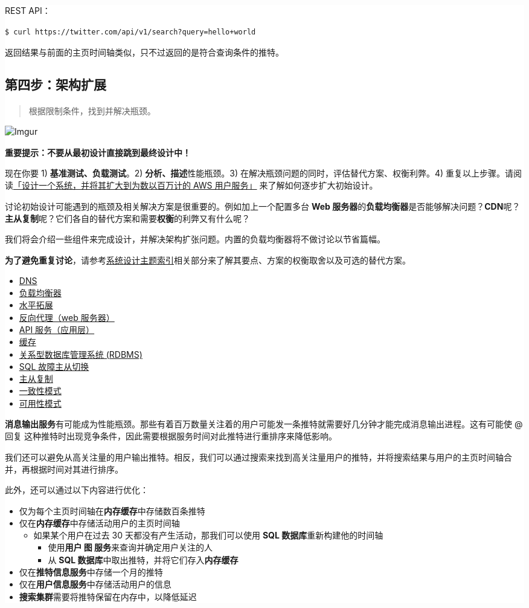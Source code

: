 REST API：

```
$ curl https://twitter.com/api/v1/search?query=hello+world
```

返回结果与前面的主页时间轴类似，只不过返回的是符合查询条件的推特。

## 第四步：架构扩展

> 根据限制条件，找到并解决瓶颈。

![Imgur](http://i.imgur.com/MzExP06.png)

**重要提示：不要从最初设计直接跳到最终设计中！**

现在你要 1) **基准测试、负载测试**。2) **分析、描述**性能瓶颈。3) 在解决瓶颈问题的同时，评估替代方案、权衡利弊。4) 重复以上步骤。请阅读[「设计一个系统，并将其扩大到为数以百万计的 AWS 用户服务」](../scaling_aws/README.md) 来了解如何逐步扩大初始设计。

讨论初始设计可能遇到的瓶颈及相关解决方案是很重要的。例如加上一个配置多台 **Web 服务器**的**负载均衡器**是否能够解决问题？**CDN**呢？**主从复制**呢？它们各自的替代方案和需要**权衡**的利弊又有什么呢？

我们将会介绍一些组件来完成设计，并解决架构扩张问题。内置的负载均衡器将不做讨论以节省篇幅。

**为了避免重复讨论**，请参考[系统设计主题索引](https://github.com/ido777/system-design-primer-update/blob/master/README-zh-Hans.md#系统设计主题的索引)相关部分来了解其要点、方案的权衡取舍以及可选的替代方案。

* [DNS](https://github.com/ido777/system-design-primer-update/blob/master/README-zh-Hans.md#域名系统)
* [负载均衡器](https://github.com/ido777/system-design-primer-update/blob/master/README-zh-Hans.md#负载均衡器)
* [水平拓展](https://github.com/ido777/system-design-primer-update/blob/master/README-zh-Hans.md#水平扩展)
* [反向代理（web 服务器）](https://github.com/ido777/system-design-primer-update/blob/master/README-zh-Hans.md#反向代理web-服务器)
* [API 服务（应用层）](https://github.com/ido777/system-design-primer-update/blob/master/README-zh-Hans.md#应用层)
* [缓存](https://github.com/ido777/system-design-primer-update/blob/master/README-zh-Hans.md#缓存)
* [关系型数据库管理系统 (RDBMS)](https://github.com/ido777/system-design-primer-update/blob/master/README-zh-Hans.md#关系型数据库管理系统rdbms)
* [SQL 故障主从切换](https://github.com/ido777/system-design-primer-update/blob/master/README-zh-Hans.md#故障切换)
* [主从复制](https://github.com/ido777/system-design-primer-update/blob/master/README-zh-Hans.md#主从复制)
* [一致性模式](https://github.com/ido777/system-design-primer-update/blob/master/README-zh-Hans.md#一致性模式)
* [可用性模式](https://github.com/ido777/system-design-primer-update/blob/master/README-zh-Hans.md#可用性模式)

**消息输出服务**有可能成为性能瓶颈。那些有着百万数量关注着的用户可能发一条推特就需要好几分钟才能完成消息输出进程。这有可能使 @回复 这种推特时出现竞争条件，因此需要根据服务时间对此推特进行重排序来降低影响。

我们还可以避免从高关注量的用户输出推特。相反，我们可以通过搜索来找到高关注量用户的推特，并将搜索结果与用户的主页时间轴合并，再根据时间对其进行排序。

此外，还可以通过以下内容进行优化：

* 仅为每个主页时间轴在**内存缓存**中存储数百条推特
* 仅在**内存缓存**中存储活动用户的主页时间轴
    * 如果某个用户在过去 30 天都没有产生活动，那我们可以使用 **SQL 数据库**重新构建他的时间轴
        * 使用**用户 图 服务**来查询并确定用户关注的人
        * 从 **SQL 数据库**中取出推特，并将它们存入**内存缓存**
* 仅在**推特信息服务**中存储一个月的推特
* 仅在**用户信息服务**中存储活动用户的信息
* **搜索集群**需要将推特保留在内存中，以降低延迟
